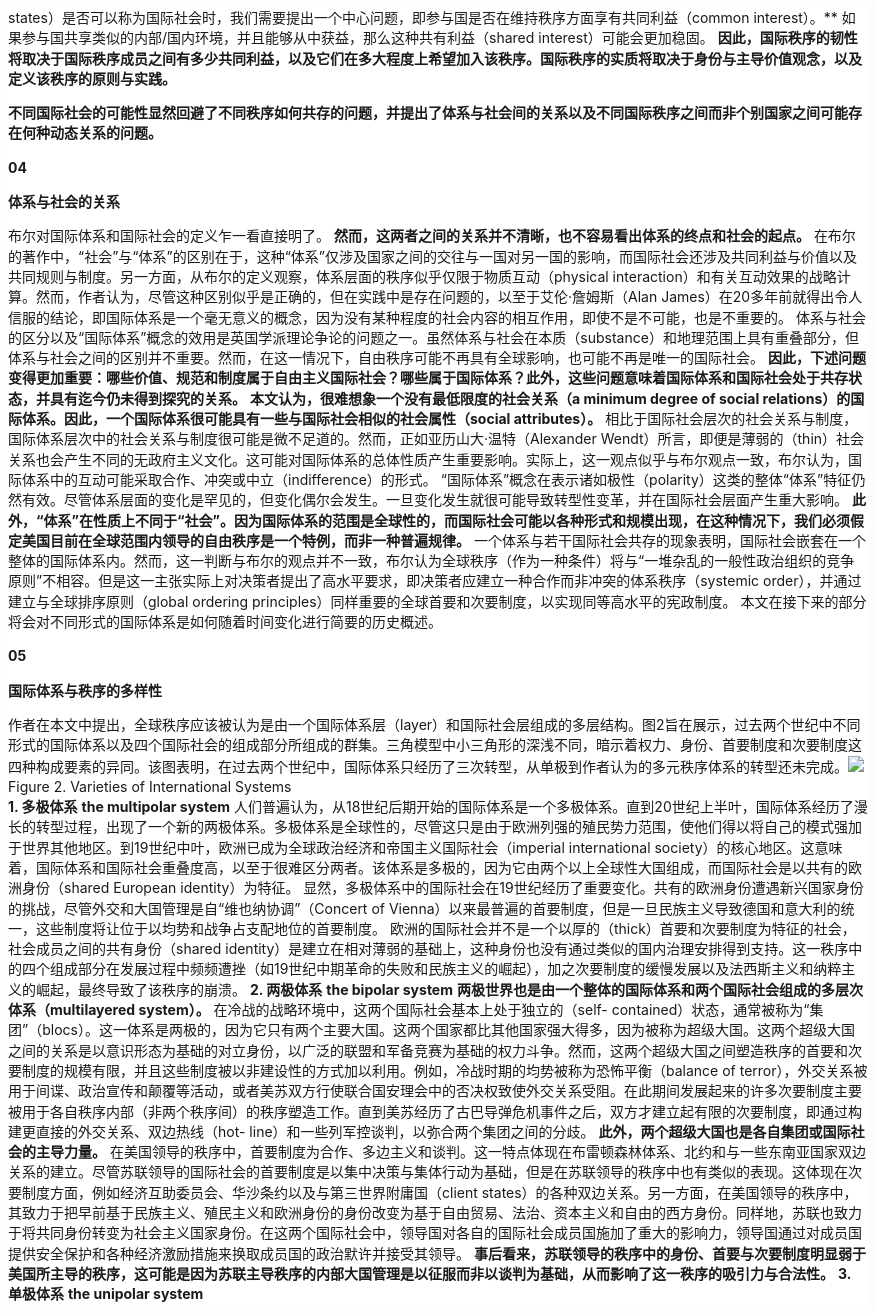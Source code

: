 states）是否可以称为国际社会时，我们需要提出一个中心问题，即参与国是否在维持秩序方面享有共同利益（common interest）。**
如果参与国共享类似的内部/国内环境，并且能够从中获益，那么这种共有利益（shared interest）可能会更加稳固。
**因此，国际秩序的韧性将取决于国际秩序成员之间有多少共同利益，以及它们在多大程度上希望加入该秩序。国际秩序的实质将取决于身份与主导价值观念，以及定义该秩序的原则与实践。**

**不同国际社会的可能性显然回避了不同秩序如何共存的问题，并提出了体系与社会间的关系以及不同国际秩序之间而非个别国家之间可能存在何种动态关系的问题。**

  

 **04**

 **体系与社会的关系**

布尔对国际体系和国际社会的定义乍一看直接明了。 **然而，这两者之间的关系并不清晰，也不容易看出体系的终点和社会的起点。**
在布尔的著作中，“社会”与“体系”的区别在于，这种“体系”仅涉及国家之间的交往与一国对另一国的影响，而国际社会还涉及共同利益与价值以及共同规则与制度。另一方面，从布尔的定义观察，体系层面的秩序似乎仅限于物质互动（physical
interaction）和有关互动效果的战略计算。然而，作者认为，尽管这种区别似乎是正确的，但在实践中是存在问题的，以至于艾伦·詹姆斯（Alan
James）在20多年前就得出令人信服的结论，即国际体系是一个毫无意义的概念，因为没有某种程度的社会内容的相互作用，即使不是不可能，也是不重要的。
体系与社会的区分以及“国际体系”概念的效用是英国学派理论争论的问题之一。虽然体系与社会在本质（substance）和地理范围上具有重叠部分，但体系与社会之间的区别并不重要。然而，在这一情况下，自由秩序可能不再具有全球影响，也可能不再是唯一的国际社会。
**因此，下述问题变得更加重要：哪些价值、规范和制度属于自由主义国际社会？哪些属于国际体系？此外，这些问题意味着国际体系和国际社会处于共存状态，并具有迄今仍未得到探究的关系。**
**本文认为，很难想象一个没有最低限度的社会关系（a minimum degree of social
relations）的国际体系。因此，一个国际体系很可能具有一些与国际社会相似的社会属性（social attributes）。**
相比于国际社会层次的社会关系与制度，国际体系层次中的社会关系与制度很可能是微不足道的。然而，正如亚历山大·温特（Alexander
Wendt）所言，即便是薄弱的（thin）社会关系也会产生不同的无政府主义文化。这可能对国际体系的总体性质产生重要影响。实际上，这一观点似乎与布尔观点一致，布尔认为，国际体系中的互动可能采取合作、冲突或中立（indifference）的形式。
“国际体系”概念在表示诸如极性（polarity）这类的整体“体系”特征仍然有效。尽管体系层面的变化是罕见的，但变化偶尔会发生。一旦变化发生就很可能导致转型性变革，并在国际社会层面产生重大影响。
**此外，“体系”在性质上不同于“社会”。因为国际体系的范围是全球性的，而国际社会可能以各种形式和规模出现，在这种情况下，我们必须假定美国目前在全球范围内领导的自由秩序是一个特例，而非一种普遍规律。**
一个体系与若干国际社会共存的现象表明，国际社会嵌套在一个整体的国际体系内。然而，这一判断与布尔的观点并不一致，布尔认为全球秩序（作为一种条件）将与“一堆杂乱的一般性政治组织的竞争原则”不相容。但是这一主张实际上对决策者提出了高水平要求，即决策者应建立一种合作而非冲突的体系秩序（systemic
order），并通过建立与全球排序原则（global ordering principles）同样重要的全球首要和次要制度，以实现同等高水平的宪政制度。
本文在接下来的部分将会对不同形式的国际体系是如何随着时间变化进行简要的历史概述。  

 **05**

 **国际体系与秩序的多样性**

作者在本文中提出，全球秩序应该被认为是由一个国际体系层（layer）和国际社会层组成的多层结构。图2旨在展示，过去两个世纪中不同形式的国际体系以及四个国际社会的组成部分所组成的群集。三角模型中小三角形的深浅不同，暗示着权力、身份、首要制度和次要制度这四种构成要素的异同。该图表明，在过去两个世纪中，国际体系只经历了三次转型，从单极到作者认为的多元秩序体系的转型还未完成。![](/images/2115/8.png)Figure
2. Varieties of International Systems  
**1\. 多极体系** **the multipolar system**
人们普遍认为，从18世纪后期开始的国际体系是一个多极体系。直到20世纪上半叶，国际体系经历了漫长的转型过程，出现了一个新的两极体系。多极体系是全球性的，尽管这只是由于欧洲列强的殖民势力范围，使他们得以将自己的模式强加于世界其他地区。到19世纪中叶，欧洲已成为全球政治经济和帝国主义国际社会（imperial
international
society）的核心地区。这意味着，国际体系和国际社会重叠度高，以至于很难区分两者。该体系是多极的，因为它由两个以上全球性大国组成，而国际社会是以共有的欧洲身份（shared
European identity）为特征。
显然，多极体系中的国际社会在19世纪经历了重要变化。共有的欧洲身份遭遇新兴国家身份的挑战，尽管外交和大国管理是自“维也纳协调”（Concert of
Vienna）以来最普遍的首要制度，但是一旦民族主义导致德国和意大利的统一，这些制度将让位于以均势和战争占支配地位的首要制度。
欧洲的国际社会并不是一个以厚的（thick）首要和次要制度为特征的社会，社会成员之间的共有身份（shared
identity）是建立在相对薄弱的基础上，这种身份也没有通过类似的国内治理安排得到支持。这一秩序中的四个组成部分在发展过程中频频遭挫（如19世纪中期革命的失败和民族主义的崛起），加之次要制度的缓慢发展以及法西斯主义和纳粹主义的崛起，最终导致了该秩序的崩溃。
**2\. 两极体系** **the bipolar system**
**两极世界也是由一个整体的国际体系和两个国际社会组成的多层次体系（multilayered system）。**
在冷战的战略环境中，这两个国际社会基本上处于独立的（self-
contained）状态，通常被称为“集团”（blocs）。这一体系是两极的，因为它只有两个主要大国。这两个国家都比其他国家强大得多，因为被称为超级大国。这两个超级大国之间的关系是以意识形态为基础的对立身份，以广泛的联盟和军备竞赛为基础的权力斗争。然而，这两个超级大国之间塑造秩序的首要和次要制度的规模有限，并且这些制度被以非建设性的方式加以利用。例如，冷战时期的均势被称为恐怖平衡（balance
of
terror），外交关系被用于间谍、政治宣传和颠覆等活动，或者美苏双方行使联合国安理会中的否决权致使外交关系受阻。在此期间发展起来的许多次要制度主要被用于各自秩序内部（非两个秩序间）的秩序塑造工作。直到美苏经历了古巴导弹危机事件之后，双方才建立起有限的次要制度，即通过构建更直接的外交关系、双边热线（hot-
line）和一些列军控谈判，以弥合两个集团之间的分歧。 **此外，两个超级大国也是各自集团或国际社会的主导力量。**
在美国领导的秩序中，首要制度为合作、多边主义和谈判。这一特点体现在布雷顿森林体系、北约和与一些东南亚国家双边关系的建立。尽管苏联领导的国际社会的首要制度是以集中决策与集体行动为基础，但是在苏联领导的秩序中也有类似的表现。这体现在次要制度方面，例如经济互助委员会、华沙条约以及与第三世界附庸国（client
states）的各种双边关系。另一方面，在美国领导的秩序中，其致力于把早前基于民族主义、殖民主义和欧洲身份的身份改变为基于自由贸易、法治、资本主义和自由的西方身份。同样地，苏联也致力于将共同身份转变为社会主义国家身份。在这两个国际社会中，领导国对各自的国际社会成员国施加了重大的影响力，领导国通过对成员国提供安全保护和各种经济激励措施来换取成员国的政治默许并接受其领导。
**事后看来，苏联领导的秩序中的身份、首要与次要制度明显弱于美国所主导的秩序，这可能是因为苏联主导秩序的内部大国管理是以征服而非以谈判为基础，从而影响了这一秩序的吸引力与合法性。**
**3\. 单极体系** **the unipolar system**